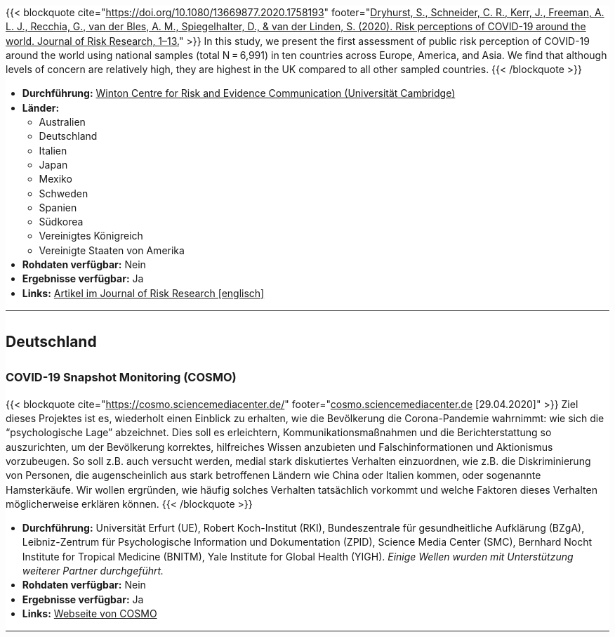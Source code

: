 {{< blockquote cite="https://doi.org/10.1080/13669877.2020.1758193" footer="[Dryhurst, S., Schneider, C. R., Kerr, J., Freeman, A. L. J., Recchia, G., van der Bles, A. M., Spiegelhalter, D., & van der Linden, S. (2020). Risk perceptions of COVID-19 around the world. Journal of Risk Research, 1–13.](https://doi.org/10.1080/13669877.2020.1758193)" >}}
    In this study, we present the first assessment of public risk perception of COVID-19 around the world using national samples (total N = 6,991) in ten countries across Europe, America, and Asia. We find that although levels of concern are relatively high, they are highest in the UK compared to all other sampled countries.
{{< /blockquote >}}

- **Durchführung:** [Winton Centre for Risk and Evidence Communication (Universität Cambridge)](https://wintoncentre.maths.cam.ac.uk/)
- **Länder:**
  - Australien
  - Deutschland
  - Italien
  - Japan
  - Mexiko
  - Schweden
  - Spanien
  - Südkorea
  - Vereinigtes Königreich
  - Vereinigte Staaten von Amerika
- **Rohdaten verfügbar:** Nein
- **Ergebnisse verfügbar:** Ja
- **Links:** [Artikel im Journal of Risk Research [englisch]](https://doi.org/10.1080/13669877.2020.1758193)

---

## Deutschland

### COVID-19 Snapshot Monitoring (COSMO)

{{< blockquote cite="https://cosmo.sciencemediacenter.de/" footer="[cosmo.sciencemediacenter.de](https://cosmo.sciencemediacenter.de/) [29.04.2020]" >}}
    Ziel dieses Projektes ist es, wiederholt einen Einblick zu erhalten, wie die Bevölkerung die Corona-Pandemie wahrnimmt: wie sich die “psychologische Lage” abzeichnet. Dies soll es erleichtern, Kommunikationsmaßnahmen und die Berichterstattung so auszurichten, um der Bevölkerung korrektes, hilfreiches Wissen anzubieten und Falschinformationen und Aktionismus vorzubeugen. So soll z.B. auch versucht werden, medial stark diskutiertes Verhalten einzuordnen, wie z.B. die Diskriminierung von Personen, die augenscheinlich aus stark betroffenen Ländern wie China oder Italien kommen, oder sogenannte Hamsterkäufe. Wir wollen ergründen, wie häufig solches Verhalten tatsächlich vorkommt und welche Faktoren dieses Verhalten möglicherweise erklären können.
{{< /blockquote >}}

- **Durchführung:** Universität Erfurt (UE), Robert Koch-Institut (RKI), Bundeszentrale für gesundheitliche Aufklärung (BZgA), Leibniz-Zentrum für Psychologische Information und Dokumentation (ZPID), Science Media Center (SMC), Bernhard Nocht Institute for Tropical Medicine (BNITM), Yale Institute for Global Health (YIGH). *Einige Wellen wurden mit Unterstützung weiterer Partner durchgeführt.*
- **Rohdaten verfügbar:** Nein
- **Ergebnisse verfügbar:** Ja
- **Links:** [Webseite von COSMO](https://cosmo.sciencemediacenter.de/)

---

 [1]: https://www.ratswd.de/themen/corona-umfragen
 [2]: https://www.ratswd.de/themen/corona-abgeschl-surveys
 [3]: https://www.c-m-l.net/kontakt/